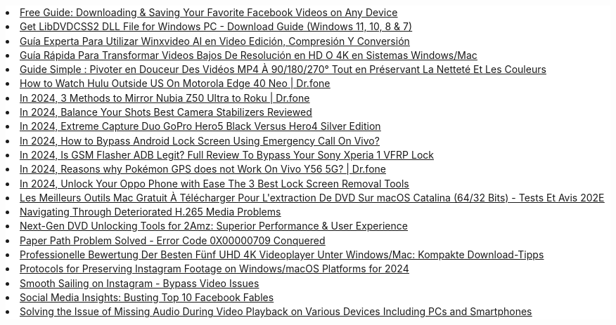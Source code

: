 <li><a href="https://discover-helper.techidaily.com/free-guide-downloading-and-saving-your-favorite-facebook-videos-on-any-device/"><u>Free Guide: Downloading & Saving Your Favorite Facebook Videos on Any Device</u></a></li>
<li><a href="https://discover-helper.techidaily.com/get-libdvdcss2-dll-file-for-windows-pc-download-guide-windows-11-10-8-and-7/"><u>Get LibDVDCSS2 DLL File for Windows PC - Download Guide (Windows 11, 10, 8 & 7)</u></a></li>
<li><a href="https://discover-helper.techidaily.com/guia-experta-para-utilizar-winxvideo-ai-en-video-edicion-compresion-y-conversion/"><u>Guía Experta Para Utilizar Winxvideo AI en Video Edición, Compresión Y Conversión</u></a></li>
<li><a href="https://discover-helper.techidaily.com/guia-rapida-para-transformar-videos-bajos-de-resolucion-en-hd-o-4k-en-sistemas-windowsmac/"><u>Guía Rápida Para Transformar Videos Bajos De Resolución en HD O 4K en Sistemas Windows/Mac</u></a></li>
<li><a href="https://discover-helper.techidaily.com/guide-simple-pivoter-en-douceur-des-videos-mp4-a-90180270-tout-en-preservant-la-nettete-et-les-couleurs/"><u>Guide Simple : Pivoter en Douceur Des Vidéos MP4 À 90/180/270° Tout en Préservant La Netteté Et Les Couleurs</u></a></li>
<li><a href="https://change-location.techidaily.com/how-to-watch-hulu-outside-us-on-motorola-edge-40-neo-drfone-by-drfone-virtual-android/"><u>How to Watch Hulu Outside US On Motorola Edge 40 Neo | Dr.fone</u></a></li>
<li><a href="https://screen-mirror.techidaily.com/in-2024-3-methods-to-mirror-nubia-z50-ultra-to-roku-drfone-by-drfone-android/"><u>In 2024, 3 Methods to Mirror Nubia Z50 Ultra to Roku | Dr.fone</u></a></li>
<li><a href="https://extra-information.techidaily.com/in-2024-balance-your-shots-best-camera-stabilizers-reviewed/"><u>In 2024, Balance Your Shots  Best Camera Stabilizers Reviewed</u></a></li>
<li><a href="https://fox-boxes.techidaily.com/in-2024-extreme-capture-duo-gopro-hero5-black-versus-hero4-silver-edition/"><u>In 2024, Extreme Capture Duo  GoPro Hero5 Black Versus Hero4 Silver Edition</u></a></li>
<li><a href="https://android-unlock.techidaily.com/in-2024-how-to-bypass-android-lock-screen-using-emergency-call-on-vivo-by-drfone-android/"><u>In 2024, How to Bypass Android Lock Screen Using Emergency Call On Vivo?</u></a></li>
<li><a href="https://android-frp.techidaily.com/in-2024-is-gsm-flasher-adb-legit-full-review-to-bypass-your-sony-xperia-1-vfrp-lock-by-drfone-android/"><u>In 2024, Is GSM Flasher ADB Legit? Full Review To Bypass Your Sony Xperia 1 VFRP Lock</u></a></li>
<li><a href="https://change-location.techidaily.com/in-2024-reasons-why-pokemon-gps-does-not-work-on-vivo-y56-5g-drfone-by-drfone-virtual-android/"><u>In 2024, Reasons why Pokémon GPS does not Work On Vivo Y56 5G? | Dr.fone</u></a></li>
<li><a href="https://easy-unlock-android.techidaily.com/in-2024-unlock-your-oppo-phone-with-ease-the-3-best-lock-screen-removal-tools-by-drfone-android/"><u>In 2024, Unlock Your Oppo Phone with Ease The 3 Best Lock Screen Removal Tools</u></a></li>
<li><a href="https://discover-helper.techidaily.com/les-meilleurs-outils-mac-gratuit-a-telecharger-pour-lextraction-de-dvd-sur-macos-catalina-6432-bits-tests-et-avis-202e/"><u>Les Meilleurs Outils Mac Gratuit À Télécharger Pour L'extraction De DVD Sur macOS Catalina (64/32 Bits) - Tests Et Avis 202E</u></a></li>
<li><a href="https://data-wizards.techidaily.com/navigating-through-deteriorated-h265-media-problems/"><u>Navigating Through Deteriorated H.265 Media Problems</u></a></li>
<li><a href="https://discover-helper.techidaily.com/next-gen-dvd-unlocking-tools-for-2amz-superior-performance-and-user-experience/"><u>Next-Gen DVD Unlocking Tools for 2Amz: Superior Performance & User Experience</u></a></li>
<li><a href="https://printer-issues.techidaily.com/paper-path-problem-solved-error-code-0x00000709-conquered/"><u>Paper Path Problem Solved - Error Code 0X00000709 Conquered</u></a></li>
<li><a href="https://discover-helper.techidaily.com/professionelle-bewertung-der-besten-funf-uhd-4k-videoplayer-unter-windowsmac-kompakte-download-tipps/"><u>Professionelle Bewertung Der Besten Fünf UHD 4K Videoplayer Unter Windows/Mac: Kompakte Download-Tipps</u></a></li>
<li><a href="https://instagram-video-recordings.techidaily.com/protocols-for-preserving-instagram-footage-on-windowsmacos-platforms-for-2024/"><u>Protocols for Preserving Instagram Footage on Windows/macOS Platforms for 2024</u></a></li>
<li><a href="https://instagram-video-recordings.techidaily.com/smooth-sailing-on-instagram-bypass-video-issues/"><u>Smooth Sailing on Instagram - Bypass Video Issues</u></a></li>
<li><a href="https://facebook.techidaily.com/social-media-insights-busting-top-10-facebook-fables/"><u>Social Media Insights: Busting Top 10 Facebook Fables</u></a></li>
<li><a href="https://discover-helper.techidaily.com/solving-the-issue-of-missing-audio-during-video-playback-on-various-devices-including-pcs-and-smartphones/"><u>Solving the Issue of Missing Audio During Video Playback on Various Devices Including PCs and Smartphones</u></a></li>